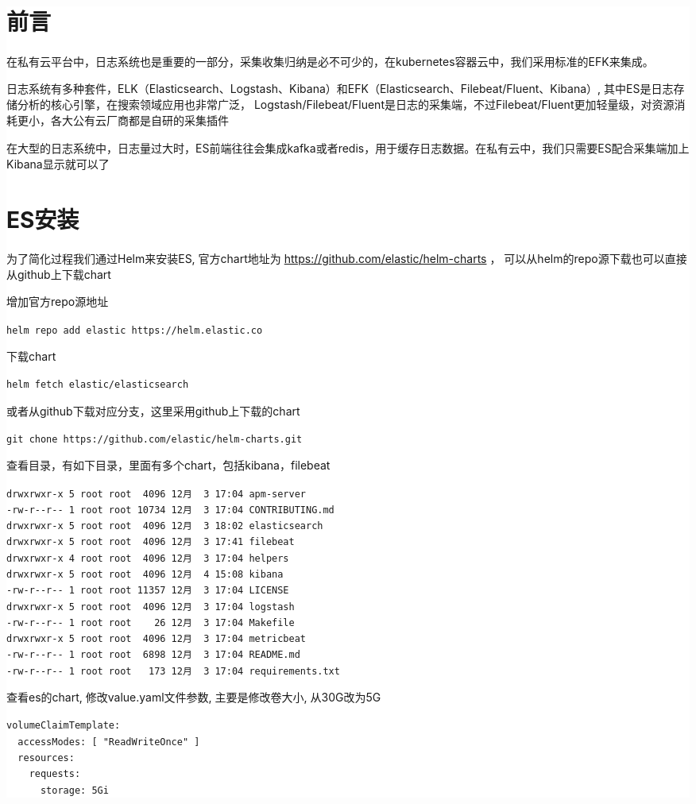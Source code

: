 # 前言

在私有云平台中，日志系统也是重要的一部分，采集收集归纳是必不可少的，在kubernetes容器云中，我们采用标准的EFK来集成。



日志系统有多种套件，ELK（Elasticsearch、Logstash、Kibana）和EFK（Elasticsearch、Filebeat/Fluent、Kibana）, 其中ES是日志存储分析的核心引擎，在搜索领域应用也非常广泛， Logstash/Filebeat/Fluent是日志的采集端，不过Filebeat/Fluent更加轻量级，对资源消耗更小，各大公有云厂商都是自研的采集插件



在大型的日志系统中，日志量过大时，ES前端往往会集成kafka或者redis，用于缓存日志数据。在私有云中，我们只需要ES配合采集端加上Kibana显示就可以了



# ES安装



为了简化过程我们通过Helm来安装ES, 官方chart地址为  https://github.com/elastic/helm-charts ， 可以从helm的repo源下载也可以直接从github上下载chart

增加官方repo源地址

```
helm repo add elastic https://helm.elastic.co
```

下载chart

```
helm fetch elastic/elasticsearch
```

或者从github下载对应分支，这里采用github上下载的chart

```
git chone https://github.com/elastic/helm-charts.git
```

查看目录，有如下目录，里面有多个chart，包括kibana，filebeat

```
drwxrwxr-x 5 root root  4096 12月  3 17:04 apm-server
-rw-r--r-- 1 root root 10734 12月  3 17:04 CONTRIBUTING.md
drwxrwxr-x 5 root root  4096 12月  3 18:02 elasticsearch
drwxrwxr-x 5 root root  4096 12月  3 17:41 filebeat
drwxrwxr-x 4 root root  4096 12月  3 17:04 helpers
drwxrwxr-x 5 root root  4096 12月  4 15:08 kibana
-rw-r--r-- 1 root root 11357 12月  3 17:04 LICENSE
drwxrwxr-x 5 root root  4096 12月  3 17:04 logstash
-rw-r--r-- 1 root root    26 12月  3 17:04 Makefile
drwxrwxr-x 5 root root  4096 12月  3 17:04 metricbeat
-rw-r--r-- 1 root root  6898 12月  3 17:04 README.md
-rw-r--r-- 1 root root   173 12月  3 17:04 requirements.txt
```

查看es的chart, 修改value.yaml文件参数, 主要是修改卷大小, 从30G改为5G

```
volumeClaimTemplate:
  accessModes: [ "ReadWriteOnce" ]
  resources:
    requests:
      storage: 5Gi
```
